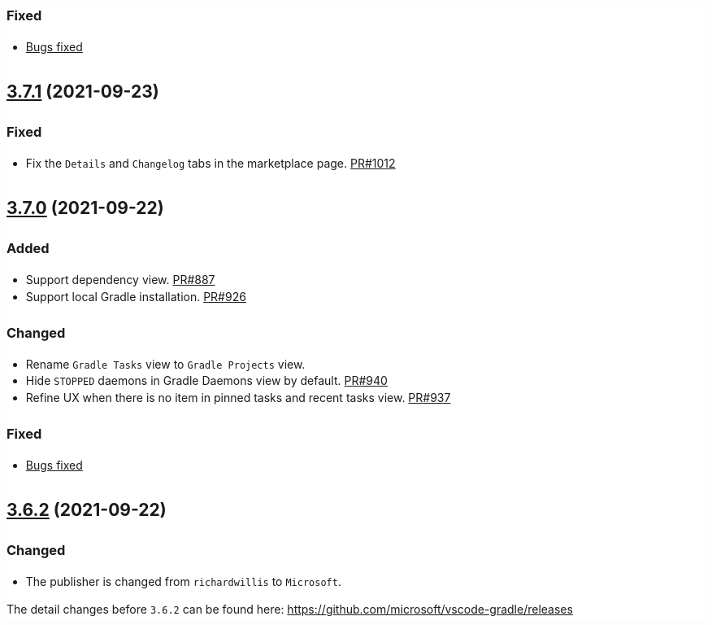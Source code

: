 ### Fixed
- [Bugs fixed](https://github.com/microsoft/vscode-gradle/issues?q=is%3Aissue+label%3Abug+milestone%3A3.8.0+is%3Aclosed)

## [3.7.1](https://github.com/microsoft/vscode-gradle/compare/3.7.0...3.7.1) (2021-09-23)
### Fixed
- Fix the `Details` and `Changelog` tabs in the marketplace page. [PR#1012](https://github.com/microsoft/vscode-gradle/pull/1012)


## [3.7.0](https://github.com/microsoft/vscode-gradle/compare/3.6.2...3.7.0) (2021-09-22)
### Added
- Support dependency view. [PR#887](https://github.com/microsoft/vscode-gradle/pull/887)
- Support local Gradle installation. [PR#926](https://github.com/microsoft/vscode-gradle/pull/926)

### Changed
- Rename `Gradle Tasks` view to `Gradle Projects` view.
- Hide `STOPPED` daemons in Gradle Daemons view by default. [PR#940](https://github.com/microsoft/vscode-gradle/pull/940)
- Refine UX when there is no item in pinned tasks and recent tasks view. [PR#937](https://github.com/microsoft/vscode-gradle/pull/937)

### Fixed
- [Bugs fixed](https://github.com/microsoft/vscode-gradle/issues?q=is%3Aissue+label%3Abug+milestone%3A3.7.0+is%3Aclosed)

## [3.6.2](https://github.com/microsoft/vscode-gradle/compare/3.6.1...3.6.2) (2021-09-22)
### Changed
- The publisher is changed from `richardwillis` to `Microsoft`.

The detail changes before `3.6.2` can be found here: https://github.com/microsoft/vscode-gradle/releases
